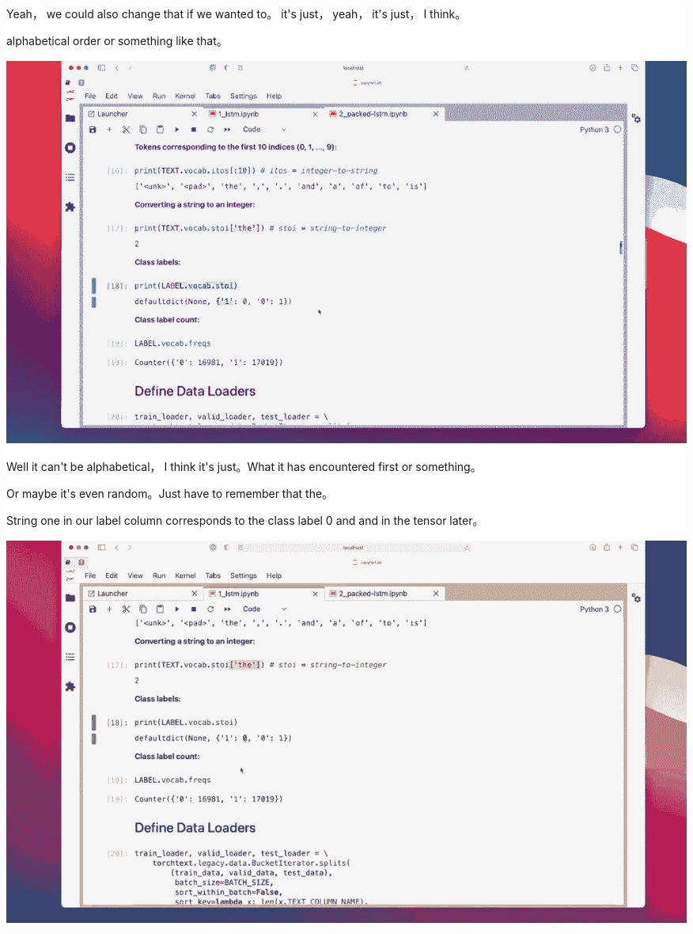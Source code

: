 Yeah， we could also change that if we wanted to。 it's just， yeah， it's just， I think。

 alphabetical order or something like that。

![](img/49104266c97f1f4f9793724450b9f7d0_144.png)

Well it can't be alphabetical， I think it's just。What it has encountered first or something。

 Or maybe it's even random。Just have to remember that the。

String  one in our label column corresponds to the class label 0 and and in the tensor later。



![](img/49104266c97f1f4f9793724450b9f7d0_146.png)
